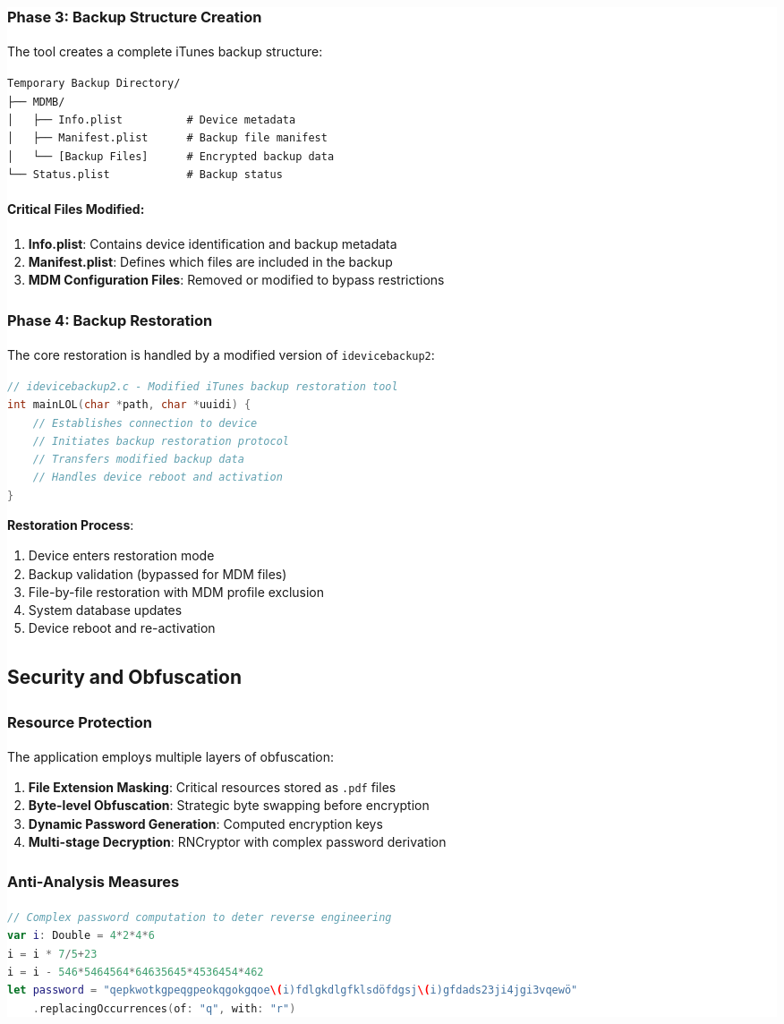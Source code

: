 ### Phase 3: Backup Structure Creation

The tool creates a complete iTunes backup structure:

```
Temporary Backup Directory/
├── MDMB/
│   ├── Info.plist          # Device metadata
│   ├── Manifest.plist      # Backup file manifest
│   └── [Backup Files]      # Encrypted backup data
└── Status.plist            # Backup status
```

#### Critical Files Modified:

1. **Info.plist**: Contains device identification and backup metadata
2. **Manifest.plist**: Defines which files are included in the backup
3. **MDM Configuration Files**: Removed or modified to bypass restrictions

### Phase 4: Backup Restoration

The core restoration is handled by a modified version of `idevicebackup2`:

```c
// idevicebackup2.c - Modified iTunes backup restoration tool
int mainLOL(char *path, char *uuidi) {
    // Establishes connection to device
    // Initiates backup restoration protocol
    // Transfers modified backup data
    // Handles device reboot and activation
}
```

**Restoration Process**:
1. Device enters restoration mode
2. Backup validation (bypassed for MDM files)
3. File-by-file restoration with MDM profile exclusion
4. System database updates
5. Device reboot and re-activation

## Security and Obfuscation

### Resource Protection

The application employs multiple layers of obfuscation:

1. **File Extension Masking**: Critical resources stored as `.pdf` files
2. **Byte-level Obfuscation**: Strategic byte swapping before encryption
3. **Dynamic Password Generation**: Computed encryption keys
4. **Multi-stage Decryption**: RNCryptor with complex password derivation

### Anti-Analysis Measures

```swift
// Complex password computation to deter reverse engineering
var i: Double = 4*2*4*6
i = i * 7/5+23
i = i - 546*5464564*64635645*4536454*462
let password = "qepkwotkgpeqgpeokqgokgqoe\(i)fdlgkdlgfklsdöfdgsj\(i)gfdads23ji4jgi3vqewö"
    .replacingOccurrences(of: "q", with: "r")
```
